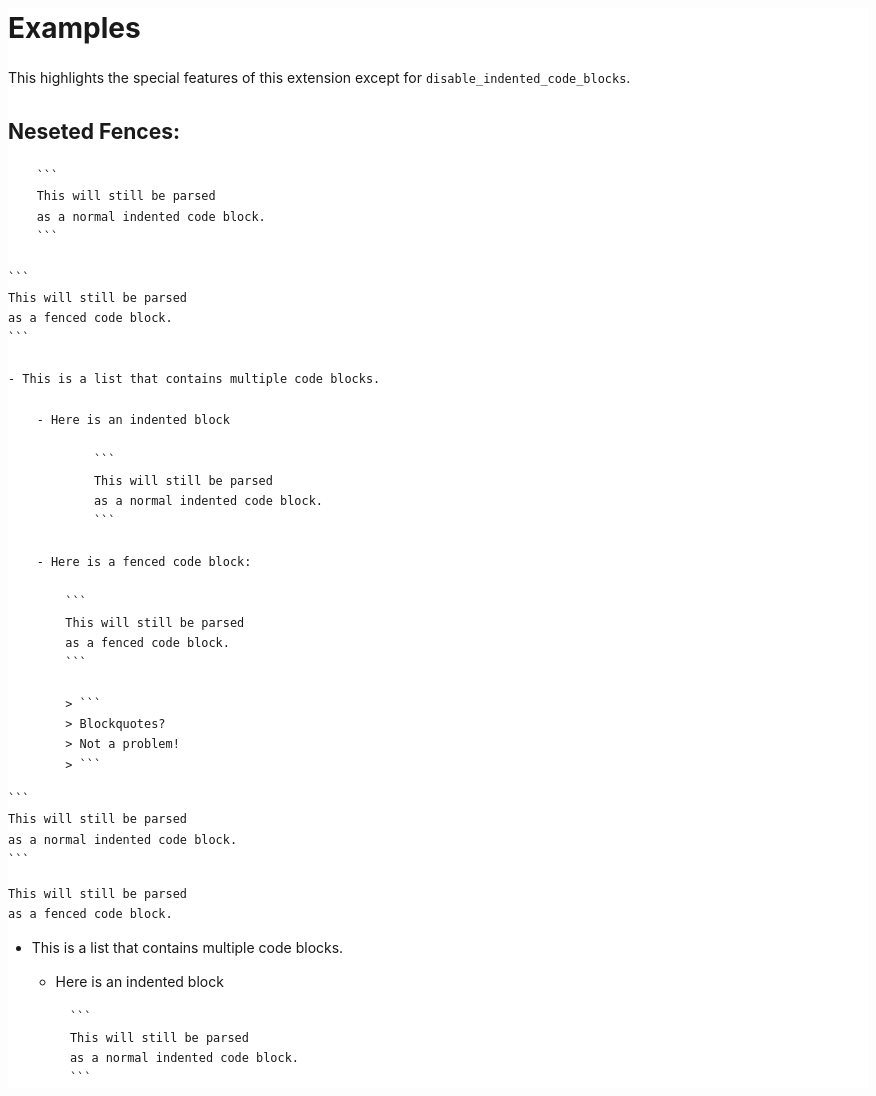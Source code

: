 # Examples
This highlights the special features of this extension except for `disable_indented_code_blocks`.

## Neseted Fences:

````
    ```
    This will still be parsed
    as a normal indented code block.
    ```

```
This will still be parsed
as a fenced code block.
```

- This is a list that contains multiple code blocks.

    - Here is an indented block

            ```
            This will still be parsed
            as a normal indented code block.
            ```

    - Here is a fenced code block:

        ```
        This will still be parsed
        as a fenced code block.
        ```

        > ```
        > Blockquotes?
        > Not a problem!
        > ```
````

    ```
    This will still be parsed
    as a normal indented code block.
    ```

```
This will still be parsed
as a fenced code block.
```

- This is a list that contains multiple code blocks.

    - Here is an indented block

            ```
            This will still be parsed
            as a normal indented code block.
            ```
